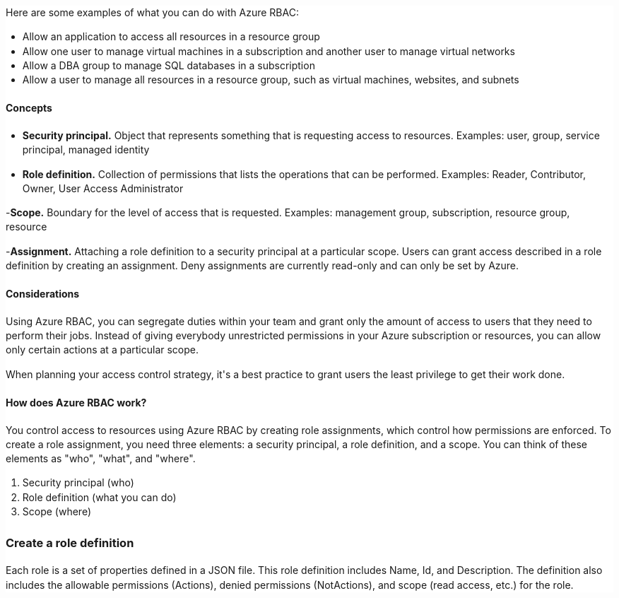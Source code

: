 Here are some examples of what you can do with Azure RBAC:

- Allow an application to access all resources in a resource group
- Allow one user to manage virtual machines in a subscription and another user to manage virtual networks
- Allow a DBA group to manage SQL databases in a subscription
- Allow a user to manage all resources in a resource group, such as virtual machines, websites, and subnets

#### Concepts

- **Security principal.** Object that represents something that is requesting access to resources. Examples: user, group, service principal, managed identity

- **Role definition.** Collection of permissions that lists the operations that can be performed. Examples: Reader, Contributor, Owner, User Access Administrator

-**Scope.** Boundary for the level of access that is requested. Examples: management group, subscription, resource group, resource

-**Assignment.** Attaching a role definition to a security principal at a particular scope. Users can grant access described in a role definition by creating an assignment. Deny assignments are currently read-only and can only be set by Azure.

#### Considerations

Using Azure RBAC, you can segregate duties within your team and grant only the amount of access to users that they need to perform their jobs. Instead of giving everybody unrestricted permissions in your Azure subscription or resources, you can allow only certain actions at a particular scope.

When planning your access control strategy, it's a best practice to grant users the least privilege to get their work done.

#### How does Azure RBAC work?

You control access to resources using Azure RBAC by creating role assignments, which control how permissions are enforced. To create a role assignment, you need three elements: a security principal, a role definition, and a scope. You can think of these elements as "who", "what", and "where".

1. Security principal (who)
1. Role definition (what you can do)
1. Scope (where)


### Create a role definition

Each role is a set of properties defined in a JSON file. This role definition includes Name, Id, and Description. The definition also includes the allowable permissions (Actions), denied permissions (NotActions), and scope (read access, etc.) for the role.
